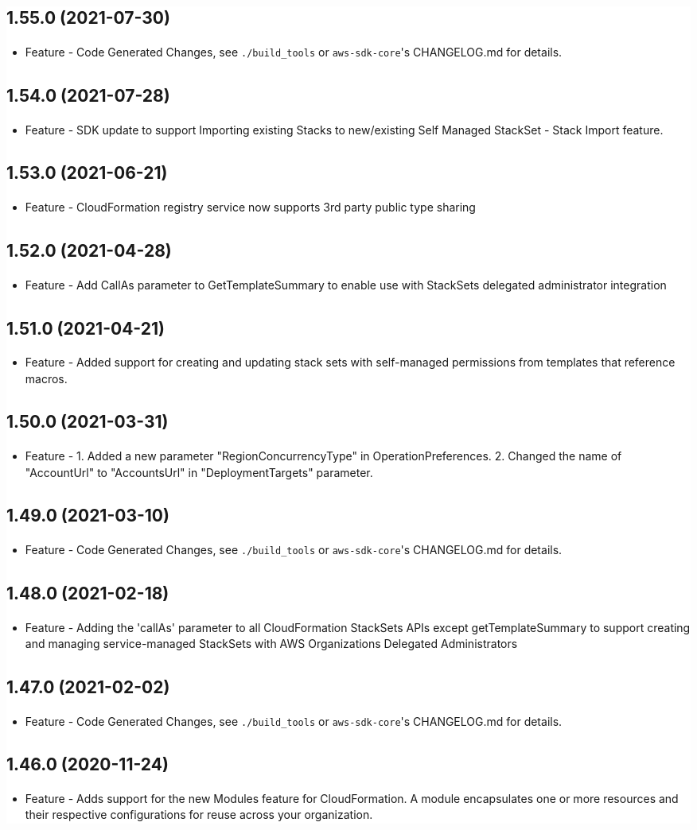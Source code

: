 1.55.0 (2021-07-30)
------------------

* Feature - Code Generated Changes, see `./build_tools` or `aws-sdk-core`'s CHANGELOG.md for details.

1.54.0 (2021-07-28)
------------------

* Feature - SDK update to support Importing existing Stacks to new/existing Self Managed StackSet - Stack Import feature.

1.53.0 (2021-06-21)
------------------

* Feature - CloudFormation registry service now supports 3rd party public type sharing

1.52.0 (2021-04-28)
------------------

* Feature - Add CallAs parameter to GetTemplateSummary to enable use with StackSets delegated administrator integration

1.51.0 (2021-04-21)
------------------

* Feature - Added support for creating and updating stack sets with self-managed permissions from templates that reference macros.

1.50.0 (2021-03-31)
------------------

* Feature - 1. Added a new parameter "RegionConcurrencyType" in OperationPreferences. 2. Changed the name of "AccountUrl" to "AccountsUrl" in "DeploymentTargets" parameter.

1.49.0 (2021-03-10)
------------------

* Feature - Code Generated Changes, see `./build_tools` or `aws-sdk-core`'s CHANGELOG.md for details.

1.48.0 (2021-02-18)
------------------

* Feature - Adding the 'callAs' parameter to all CloudFormation StackSets APIs except getTemplateSummary to support creating and managing service-managed StackSets with AWS Organizations Delegated Administrators

1.47.0 (2021-02-02)
------------------

* Feature - Code Generated Changes, see `./build_tools` or `aws-sdk-core`'s CHANGELOG.md for details.

1.46.0 (2020-11-24)
------------------

* Feature - Adds support for the new Modules feature for CloudFormation. A module encapsulates one or more resources and their respective configurations for reuse across your organization.
